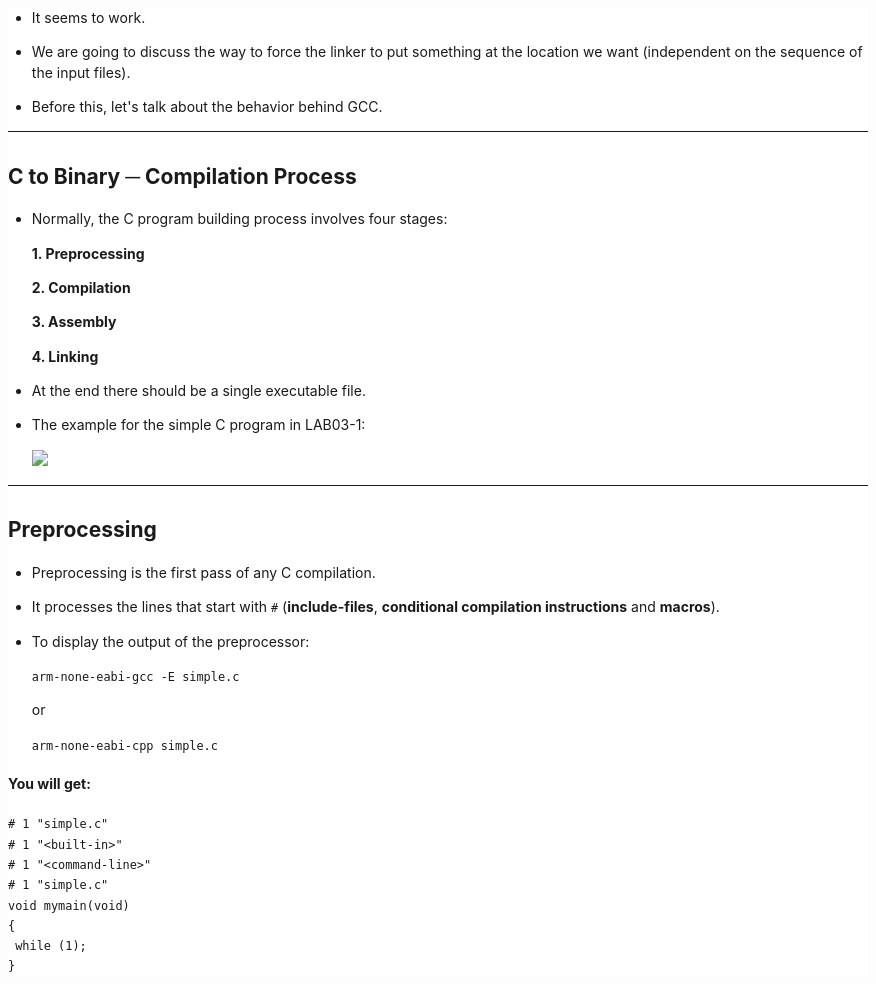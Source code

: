 * It seems to work.

* We are going to discuss the way to force the linker to put something at the location we want (independent on the sequence of the input files).

* Before this, let's talk about the behavior behind GCC.


---------------------------------------------------------------------------------------------------------




## C to Binary ─ Compilation Process

* Normally, the C program building process involves four stages:

    **1. Preprocessing**

    **2. Compilation**

    **3. Assembly**

    **4. Linking**

* At the end there should be a single executable file.

* The example for the simple C program in LAB03-1:

    ![](http://125.227.181.237/uploads/upload_c93c67445056c45257c5945ba1a08f4d.png)


---------------------------------------------------------------------------------------------------------



## Preprocessing

* Preprocessing is the first pass of any C compilation.

* It processes the lines that start with `#` (**include-files**, **conditional compilation instructions** and **macros**).

* To display the output of the preprocessor:

    ```shell
    arm-none-eabi-gcc -E simple.c
    ```

    or

    ```shell
    arm-none-eabi-cpp simple.c
    ```

#### You will get:

```shell
# 1 "simple.c"
# 1 "<built-in>"
# 1 "<command-line>"
# 1 "simple.c"
void mymain(void)
{
 while (1);
}
```
